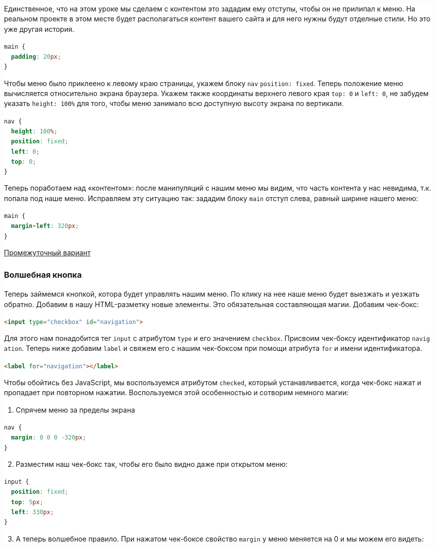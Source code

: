 Единственное, что на этом уроке мы сделаем с контентом это зададим ему отступы, чтобы он не прилипал к меню. На реальном проекте в этом месте будет располагаться контент вашего сайта и для него нужны будут отделные стили. Но это уже другая история.
```css
main {
  padding: 20px;
}
```

Чтобы меню было приклеено к левому краю страницы, укажем блоку `nav` `position: fixed`. Теперь положение меню вычисляется относительно экрана браузера. Укажем также координаты верхнего левого края `top: 0` и `left: 0`, не забудем указать `height: 100%` для того, чтобы меню занимало всю доступную высоту экрана по вертикали.
```css
nav {
  height: 100%;
  position: fixed;
  left: 0;
  top: 0;
}
```

Теперь поработаем над «контентом»: после манипуляций с нашим меню мы видим, что часть контента у нас невидима, т.к. попала под наше меню. Исправляем эту ситуацию так: зададим блоку `main` отступ слева, равный ширине нашего меню:
```css
main {
  margin-left: 320px;
}
```
[Промежуточный вариант](https://codepen.io/solarrust/pen/BpGvvm?editors=1100)

### Волшебная кнопка
Теперь займемся кнопкой, котора будет управлять нашим меню. По клику на нее наше меню будет выезжать и уезжать обратно.
Добавим в нашу HTML-разметку новые элементы. Это обязательная составляющая магии.
Добавим чек-бокс:
```HTML
<input type="checkbox" id="navigation">
```
Для этого нам понадобится тег `input` с атрибутом `type` и его значением `checkbox`. Присвоим чек-боксу идентификатор `navigation`.
Теперь ниже добавим `label` и свяжем его с нашим чек-боксом при помощи атрибута `for` и имени идентификатора.
```HTML
<label for="navigation"></label>
```
Чтобы обойтись без JavaScript, мы воспользуемся атрибутом `checked`, который устанавливается, когда чек-бокс нажат и пропадает при повторном нажатии. Воспользуемся этой особенностью и сотворим немного магии:
1. Спрячем меню за пределы экрана
```css
nav {
  margin: 0 0 0 -320px;
}
```
2. Разместим наш чек-бокс так, чтобы его было видно даже при открытом меню:
```css
input {
  position: fixed;
  top: 5px;
  left: 330px;
}
```
3. А теперь волшебное правило. При нажатом чек-боксе свойство `margin` у меню меняется на 0 и мы можем его видеть:
```css
```